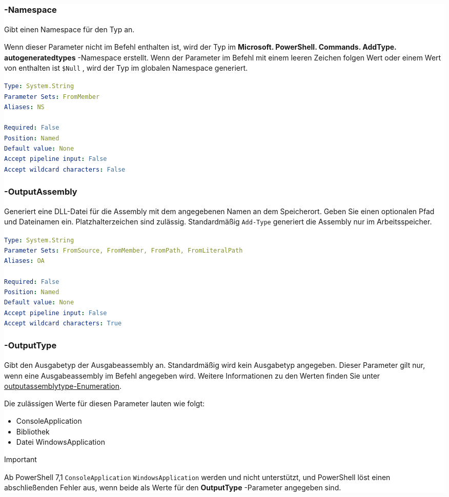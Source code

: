 ### -Namespace

Gibt einen Namespace für den Typ an.

Wenn dieser Parameter nicht im Befehl enthalten ist, wird der Typ im **Microsoft. PowerShell. Commands. AddType. autogeneratedtypes** -Namespace erstellt. Wenn der Parameter im Befehl mit einem leeren Zeichen folgen Wert oder einem Wert von enthalten ist `$Null` , wird der Typ im globalen Namespace generiert.

```yaml
Type: System.String
Parameter Sets: FromMember
Aliases: NS

Required: False
Position: Named
Default value: None
Accept pipeline input: False
Accept wildcard characters: False
```

### -OutputAssembly

Generiert eine DLL-Datei für die Assembly mit dem angegebenen Namen an dem Speicherort. Geben Sie einen optionalen Pfad und Dateinamen ein. Platzhalterzeichen sind zulässig. Standardmäßig `Add-Type` generiert die Assembly nur im Arbeitsspeicher.

```yaml
Type: System.String
Parameter Sets: FromSource, FromMember, FromPath, FromLiteralPath
Aliases: OA

Required: False
Position: Named
Default value: None
Accept pipeline input: False
Accept wildcard characters: True
```

### -OutputType

Gibt den Ausgabetyp der Ausgabeassembly an. Standardmäßig wird kein Ausgabetyp angegeben. Dieser Parameter gilt nur, wenn eine Ausgabeassembly im Befehl angegeben wird. Weitere Informationen zu den Werten finden Sie unter [outputassemblytype-Enumeration](/dotnet/api/microsoft.powershell.commands.outputassemblytype).

Die zulässigen Werte für diesen Parameter lauten wie folgt:

- ConsoleApplication
- Bibliothek
- Datei WindowsApplication

> [!IMPORTANT]
> Ab PowerShell 7,1 `ConsoleApplication` `WindowsApplication` werden und nicht unterstützt, und PowerShell löst einen abschließenden Fehler aus, wenn beide als Werte für den **OutputType** -Parameter angegeben sind.
